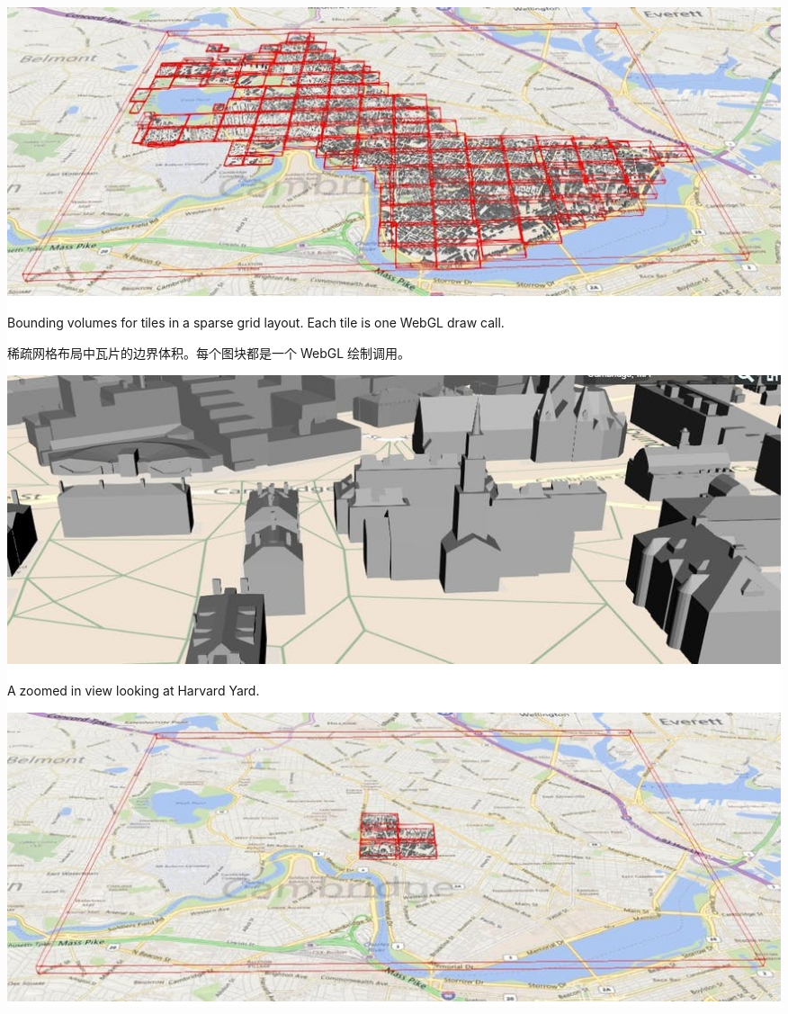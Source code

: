![img](../../imgs/2015-08-10-stream1.jpg)

Bounding volumes for tiles in a sparse grid layout. Each tile is one WebGL draw call.

稀疏网格布局中瓦片的边界体积。每个图块都是一个 WebGL 绘制调用。

![img](../../imgs/2015-08-10-stream2.jpg)

A zoomed in view looking at Harvard Yard.

![img](../../imgs/2015-08-10-stream3.jpg)
